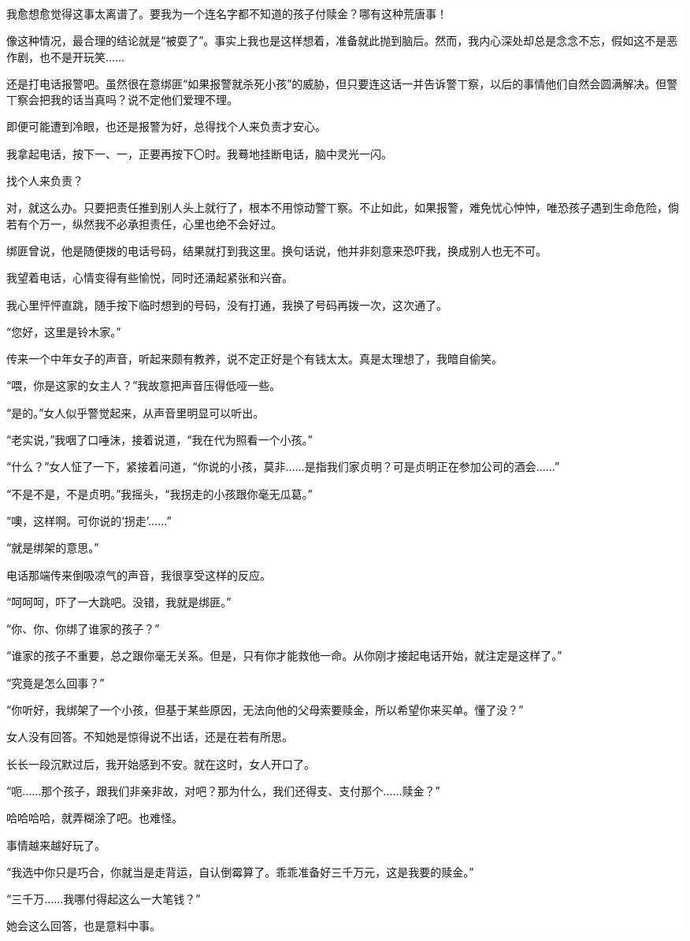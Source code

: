 我愈想愈觉得这事太离谱了。要我为一个连名字都不知道的孩子付赎金？哪有这种荒唐事！

像这种情况，最合理的结论就是“被耍了”。事实上我也是这样想着，准备就此抛到脑后。然而，我内心深处却总是念念不忘，假如这不是恶作剧，也不是开玩笑……

还是打电话报警吧。虽然很在意绑匪“如果报警就杀死小孩”的威胁，但只要连这话一并告诉警丅察，以后的事情他们自然会圆满解决。但警丅察会把我的话当真吗？说不定他们爱理不理。

即便可能遭到冷眼，也还是报警为好，总得找个人来负责才安心。

我拿起电话，按下一、一，正要再按下〇时。我蓦地挂断电话，脑中灵光一闪。

找个人来负责？

对，就这么办。只要把责任推到别人头上就行了，根本不用惊动警丅察。不止如此，如果报警，难免忧心忡忡，唯恐孩子遇到生命危险，倘若有个万一，纵然我不必承担责任，心里也绝不会好过。

绑匪曾说，他是随便拨的电话号码，结果就打到我这里。换句话说，他并非刻意来恐吓我，换成别人也无不可。

我望着电话，心情变得有些愉悦，同时还涌起紧张和兴奋。

我心里怦怦直跳，随手按下临时想到的号码，没有打通，我换了号码再拨一次，这次通了。

“您好，这里是铃木家。”

传来一个中年女子的声音，听起来颇有教养，说不定正好是个有钱太太。真是太理想了，我暗自偷笑。

“喂，你是这家的女主人？”我故意把声音压得低哑一些。

“是的。”女人似乎警觉起来，从声音里明显可以听出。

“老实说，”我咽了口唾沫，接着说道，“我在代为照看一个小孩。”

“什么？”女人怔了一下，紧接着问道，“你说的小孩，莫非……是指我们家贞明？可是贞明正在参加公司的酒会……”

“不是不是，不是贞明。”我摇头，“我拐走的小孩跟你毫无瓜葛。”

“噢，这样啊。可你说的‘拐走’……”

“就是绑架的意思。”

电话那端传来倒吸凉气的声音，我很享受这样的反应。

“呵呵呵，吓了一大跳吧。没错，我就是绑匪。”

“你、你、你绑了谁家的孩子？”

“谁家的孩子不重要，总之跟你毫无关系。但是，只有你才能救他一命。从你刚才接起电话开始，就注定是这样了。”

“究竟是怎么回事？”

“你听好，我绑架了一个小孩，但基于某些原因，无法向他的父母索要赎金，所以希望你来买单。懂了没？”

女人没有回答。不知她是惊得说不出话，还是在若有所思。

长长一段沉默过后，我开始感到不安。就在这时，女人开口了。

“呃……那个孩子，跟我们非亲非故，对吧？那为什么，我们还得支、支付那个……赎金？”

哈哈哈哈，就弄糊涂了吧。也难怪。

事情越来越好玩了。

“我选中你只是巧合，你就当是走背运，自认倒霉算了。乖乖准备好三千万元，这是我要的赎金。”

“三千万……我哪付得起这么一大笔钱？”

她会这么回答，也是意料中事。
